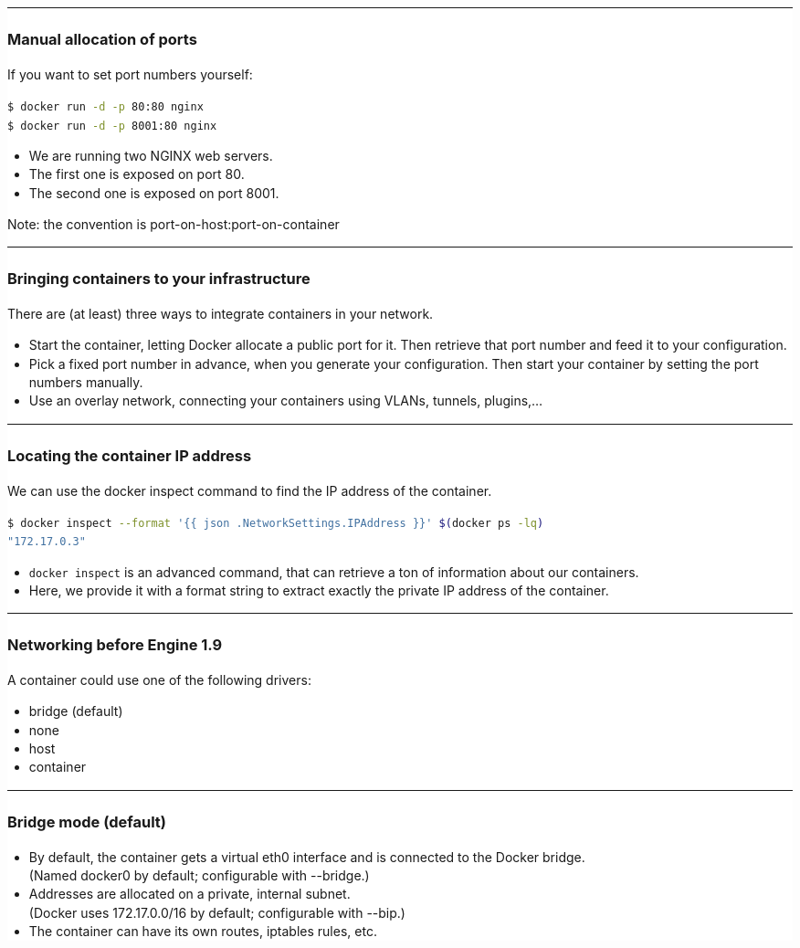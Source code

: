 ----

### Manual allocation of ports
If you want to set port numbers yourself:
```bash
$ docker run -d -p 80:80 nginx
$ docker run -d -p 8001:80 nginx
```

* We are running two NGINX web servers.
* The first one is exposed on port 80.
* The second one is exposed on port 8001.

Note: the convention is port-on-host:port-on-container

----

### Bringing containers to your infrastructure

There are (at least) three ways to integrate containers in your network.
* Start the container, letting Docker allocate a public port for it. Then retrieve that port number and feed it to your configuration.
* Pick a fixed port number in advance, when you generate your configuration.
Then start your container by setting the port numbers manually.  
* Use an overlay network, connecting your containers using VLANs, tunnels, plugins,…

----

### Locating the container IP address

We can use the docker inspect command to find the IP address of the container.

```bash
$ docker inspect --format '{{ json .NetworkSettings.IPAddress }}' $(docker ps -lq)
"172.17.0.3"
```

* `docker inspect` is an advanced command, that can retrieve a ton of information about our containers.
* Here, we provide it with a format string to extract exactly the private IP address of the container.

----

### Networking before Engine 1.9
A container could use one of the following drivers:
* bridge (default)
* none
* host
* container

----

### Bridge mode (default)
* By default, the container gets a virtual eth0 interface and is connected to the Docker bridge.  
(Named docker0 by default; configurable with --bridge.)
* Addresses are allocated on a private, internal subnet.  
(Docker uses 172.17.0.0/16 by default; configurable with --bip.)
* The container can have its own routes, iptables rules, etc.
